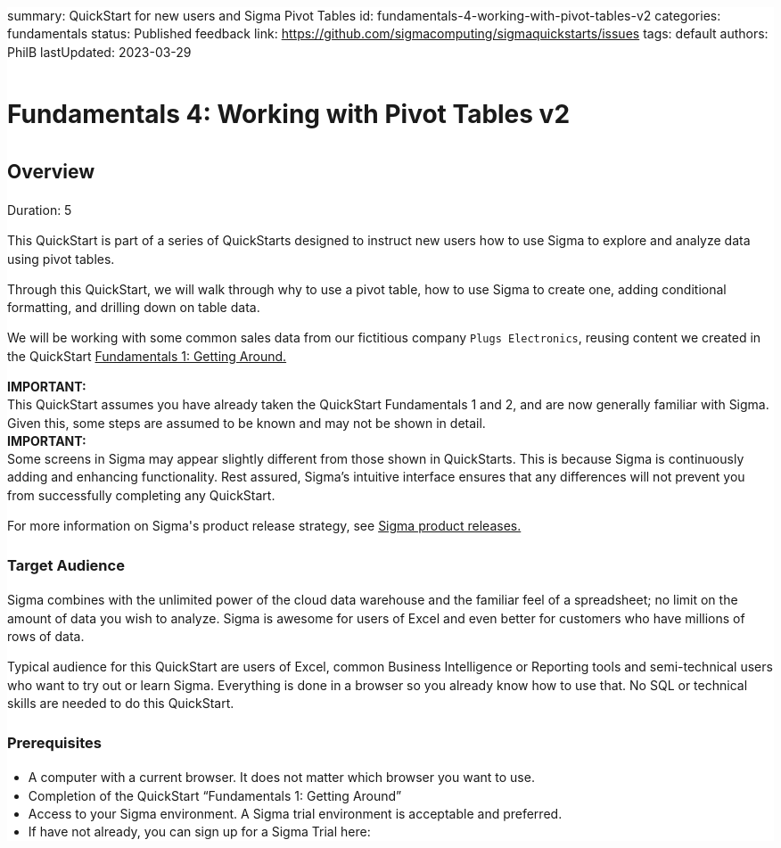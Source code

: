 summary: QuickStart for new users and Sigma Pivot Tables
id: fundamentals-4-working-with-pivot-tables-v2
categories: fundamentals
status: Published
feedback link: https://github.com/sigmacomputing/sigmaquickstarts/issues
tags: default
authors: PhilB
lastUpdated: 2023-03-29

# Fundamentals 4: Working with Pivot Tables v2


## Overview 
Duration: 5

This QuickStart is part of a series of QuickStarts designed to instruct new users how to use Sigma to explore and analyze data using pivot tables.

Through this QuickStart, we will walk through why to use a pivot table, how to use Sigma to create one, adding conditional formatting, and drilling down on table data.

We will be working with some common sales data from our fictitious company `Plugs Electronics`, reusing content we created in the QuickStart [Fundamentals 1: Getting Around.](https://quickstarts.sigmacomputing.com/guide/fundamentals-1-getting-around-v2/index.html?index=..%2F..index#0)

<aside class="positive">
<strong>IMPORTANT:</strong><br> This QuickStart assumes you have already taken the QuickStart Fundamentals 1 and 2, and are now generally familiar with Sigma. Given this, some steps are assumed to be known and may not be shown in detail.
</aside>

<aside class="positive">
<strong>IMPORTANT:</strong><br> Some screens in Sigma may appear slightly different from those shown in QuickStarts. This is because Sigma is continuously adding and enhancing functionality. Rest assured, Sigma’s intuitive interface ensures that any differences will not prevent you from successfully completing any QuickStart.
</aside>

For more information on Sigma's product release strategy, see [Sigma product releases.](https://help.sigmacomputing.com/docs/sigma-product-releases)

 ### Target Audience
Sigma combines with the unlimited power of the cloud data warehouse and the familiar feel of a spreadsheet; no limit on the amount of data you wish to analyze. Sigma is awesome for users of Excel and even better for customers who have millions of rows of data.

Typical audience for this QuickStart are users of Excel, common Business Intelligence or Reporting tools and semi-technical users who want to try out or learn Sigma. Everything is done in a browser so you already know how to use that. No SQL or technical skills are needed to do this QuickStart.

### Prerequisites
<ul>
  <li>A computer with a current browser. It does not matter which browser you want to use.</li>
  <li>Completion of the QuickStart “Fundamentals 1: Getting Around”</li>
  <li>Access to your Sigma environment. A Sigma trial environment is acceptable and preferred.</li>
  <li>If have not already, you can sign up for a Sigma Trial here:</li>
</ul>
